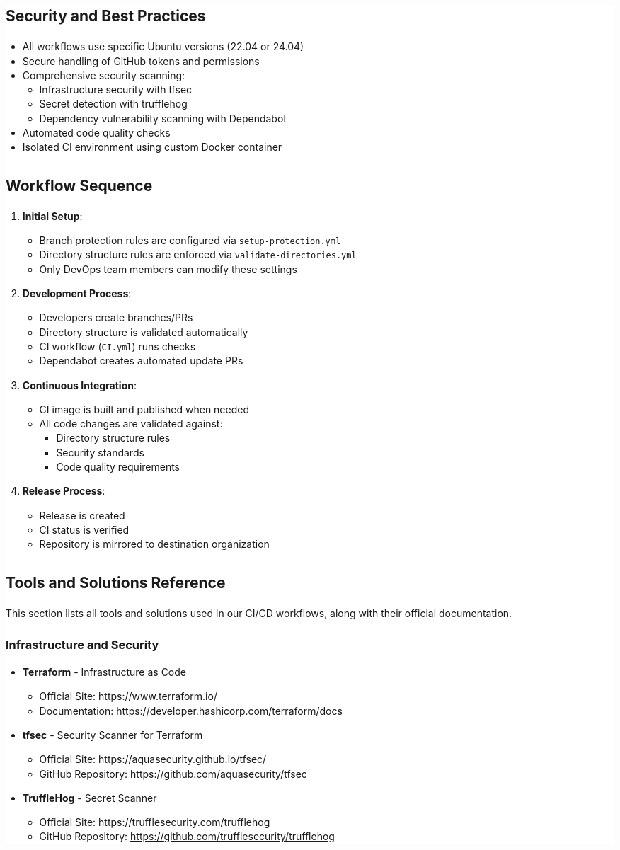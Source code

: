 ## Security and Best Practices

- All workflows use specific Ubuntu versions (22.04 or 24.04)
- Secure handling of GitHub tokens and permissions
- Comprehensive security scanning:
  - Infrastructure security with tfsec
  - Secret detection with trufflehog
  - Dependency vulnerability scanning with Dependabot
- Automated code quality checks
- Isolated CI environment using custom Docker container

## Workflow Sequence

1. **Initial Setup**:
   - Branch protection rules are configured via `setup-protection.yml`
   - Directory structure rules are enforced via `validate-directories.yml`
   - Only DevOps team members can modify these settings

2. **Development Process**:
   - Developers create branches/PRs
   - Directory structure is validated automatically
   - CI workflow (`CI.yml`) runs checks
   - Dependabot creates automated update PRs

3. **Continuous Integration**:
   - CI image is built and published when needed
   - All code changes are validated against:
     - Directory structure rules
     - Security standards
     - Code quality requirements

4. **Release Process**:
   - Release is created
   - CI status is verified
   - Repository is mirrored to destination organization

## Tools and Solutions Reference

This section lists all tools and solutions used in our CI/CD workflows, along with their official documentation.

### Infrastructure and Security
- **Terraform** - Infrastructure as Code
  - Official Site: https://www.terraform.io/
  - Documentation: https://developer.hashicorp.com/terraform/docs

- **tfsec** - Security Scanner for Terraform
  - Official Site: https://aquasecurity.github.io/tfsec/
  - GitHub Repository: https://github.com/aquasecurity/tfsec

- **TruffleHog** - Secret Scanner
  - Official Site: https://trufflesecurity.com/trufflehog
  - GitHub Repository: https://github.com/trufflesecurity/trufflehog
